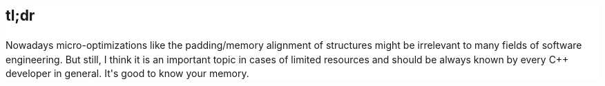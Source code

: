 ## tl;dr

Nowadays micro-optimizations like the padding/memory alignment of structures might be irrelevant to many fields of software engineering. But still, I think it is an important topic in cases of limited resources and should be always known by every C++ developer in general. It's good to know your memory.

[1]: https://en.cppreference.com/w/cpp/language/types
[2]: https://en.wikipedia.org/wiki/Word_(computer_architecture)
[3]: https://en.wikipedia.org/wiki/Instruction_cycle